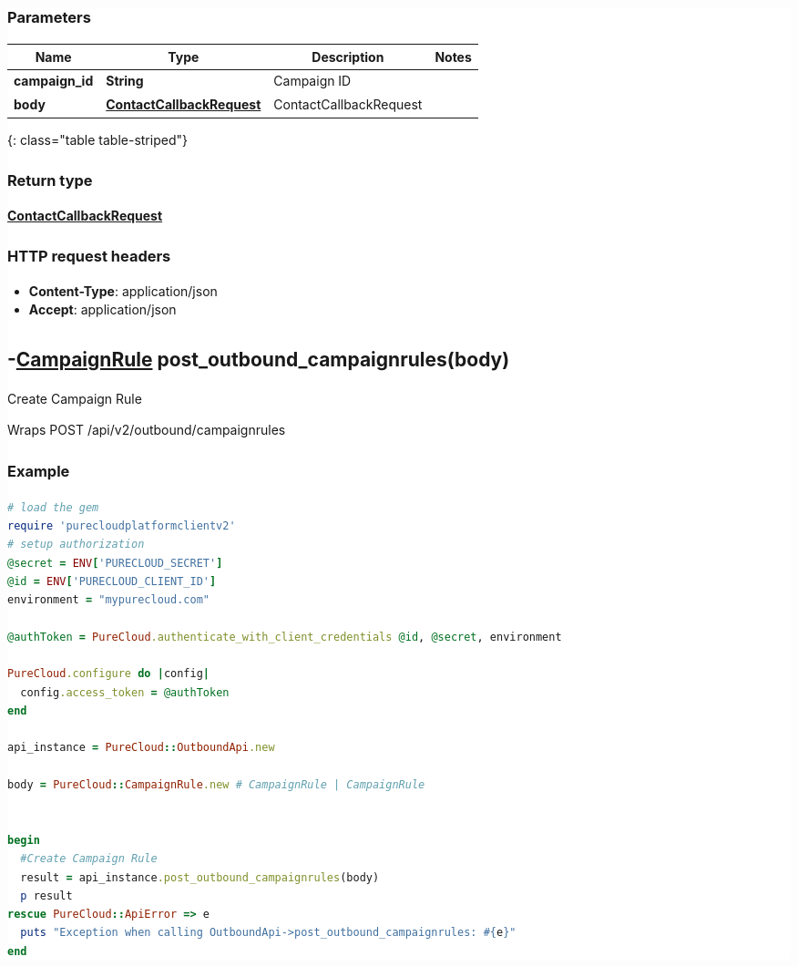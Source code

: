 ### Parameters

Name | Type | Description  | Notes
------------- | ------------- | ------------- | -------------
 **campaign_id** | **String**| Campaign ID |  |
 **body** | [**ContactCallbackRequest**](ContactCallbackRequest.html)| ContactCallbackRequest |  |
{: class="table table-striped"}


### Return type

[**ContactCallbackRequest**](ContactCallbackRequest.html)

### HTTP request headers

 - **Content-Type**: application/json
 - **Accept**: application/json



<a name="post_outbound_campaignrules"></a>

## -[**CampaignRule**](CampaignRule.html) post_outbound_campaignrules(body)

Create Campaign Rule



Wraps POST /api/v2/outbound/campaignrules 


### Example
~~~ruby
# load the gem
require 'purecloudplatformclientv2'
# setup authorization
@secret = ENV['PURECLOUD_SECRET']
@id = ENV['PURECLOUD_CLIENT_ID']
environment = "mypurecloud.com"

@authToken = PureCloud.authenticate_with_client_credentials @id, @secret, environment

PureCloud.configure do |config|
  config.access_token = @authToken
end

api_instance = PureCloud::OutboundApi.new

body = PureCloud::CampaignRule.new # CampaignRule | CampaignRule


begin
  #Create Campaign Rule
  result = api_instance.post_outbound_campaignrules(body)
  p result
rescue PureCloud::ApiError => e
  puts "Exception when calling OutboundApi->post_outbound_campaignrules: #{e}"
end
~~~
